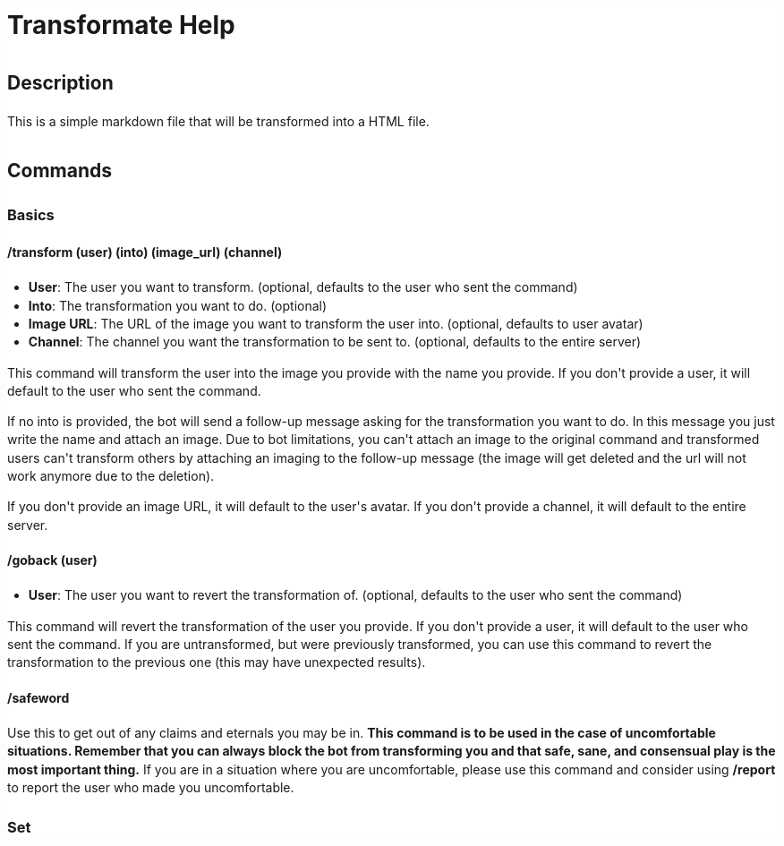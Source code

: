 # Transformate Help

## Description

This is a simple markdown file that will be transformed into a HTML file.


## Commands

### Basics

#### **/transform** (user) (into) (image_url) (channel)

- **User**: The user you want to transform. (optional, defaults to the user who sent the command)
- **Into**: The transformation you want to do. (optional)
- **Image URL**: The URL of the image you want to transform the user into. (optional, defaults to user avatar)
- **Channel**: The channel you want the transformation to be sent to. (optional, defaults to the entire server)

This command will transform the user into the image you provide with the name you provide. If you don't provide a user, it will default to the user who sent the command. 

If no into is provided, the bot will send a follow-up message asking for the transformation you want to do. In this message you just write the name and attach an image. Due to bot limitations, you can't attach an image to the original command and transformed users can't transform others by attaching an imaging to the follow-up message (the image will get deleted and the url will not work anymore due to the deletion).

If you don't provide an image URL, it will default to the user's avatar. If you don't provide a channel, it will default to the entire server.

#### **/goback** (user)

- **User**: The user you want to revert the transformation of. (optional, defaults to the user who sent the command)

This command will revert the transformation of the user you provide. If you don't provide a user, it will default to the user who sent the command. If you are untransformed, but were previously transformed, you can use this command to revert the transformation to the previous one (this may have unexpected results).

#### **/safeword**

Use this to get out of any claims and eternals you may be in. **This command is to be used in the case of uncomfortable situations. Remember that you can always block the bot from transforming you and that safe, sane, and consensual play is the most important thing.** If you are in a situation where you are uncomfortable, please use this command and consider using **/report** to report the user who made you uncomfortable.

### Set
